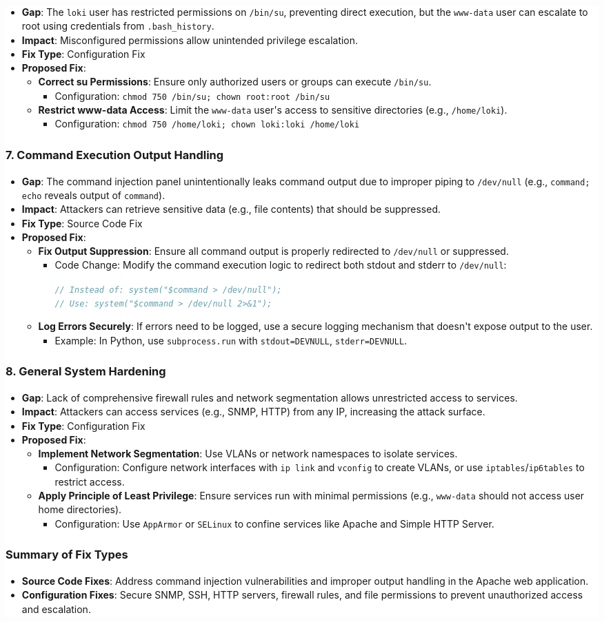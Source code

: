    - **Gap**: The `loki` user has restricted permissions on `/bin/su`, preventing direct execution, but the `www-data` user can escalate to root using credentials from `.bash_history`.
   - **Impact**: Misconfigured permissions allow unintended privilege escalation.
   - **Fix Type**: Configuration Fix
   - **Proposed Fix**:
     - **Correct su Permissions**: Ensure only authorized users or groups can execute `/bin/su`.
       - Configuration: `chmod 750 /bin/su; chown root:root /bin/su`
     - **Restrict www-data Access**: Limit the `www-data` user's access to sensitive directories (e.g., `/home/loki`).
       - Configuration: `chmod 750 /home/loki; chown loki:loki /home/loki`

### 7. **Command Execution Output Handling**
   - **Gap**: The command injection panel unintentionally leaks command output due to improper piping to `/dev/null` (e.g., `command; echo` reveals output of `command`).
   - **Impact**: Attackers can retrieve sensitive data (e.g., file contents) that should be suppressed.
   - **Fix Type**: Source Code Fix
   - **Proposed Fix**:
     - **Fix Output Suppression**: Ensure all command output is properly redirected to `/dev/null` or suppressed.
       - Code Change: Modify the command execution logic to redirect both stdout and stderr to `/dev/null`:
         ```php
         // Instead of: system("$command > /dev/null");
         // Use: system("$command > /dev/null 2>&1");
         ```
     - **Log Errors Securely**: If errors need to be logged, use a secure logging mechanism that doesn't expose output to the user.
       - Example: In Python, use `subprocess.run` with `stdout=DEVNULL`, `stderr=DEVNULL`.

### 8. **General System Hardening**
   - **Gap**: Lack of comprehensive firewall rules and network segmentation allows unrestricted access to services.
   - **Impact**: Attackers can access services (e.g., SNMP, HTTP) from any IP, increasing the attack surface.
   - **Fix Type**: Configuration Fix
   - **Proposed Fix**:
     - **Implement Network Segmentation**: Use VLANs or network namespaces to isolate services.
       - Configuration: Configure network interfaces with `ip link` and `vconfig` to create VLANs, or use `iptables`/`ip6tables` to restrict access.
     - **Apply Principle of Least Privilege**: Ensure services run with minimal permissions (e.g., `www-data` should not access user home directories).
       - Configuration: Use `AppArmor` or `SELinux` to confine services like Apache and Simple HTTP Server.

### Summary of Fix Types
- **Source Code Fixes**: Address command injection vulnerabilities and improper output handling in the Apache web application.
- **Configuration Fixes**: Secure SNMP, SSH, HTTP servers, firewall rules, and file permissions to prevent unauthorized access and escalation.
